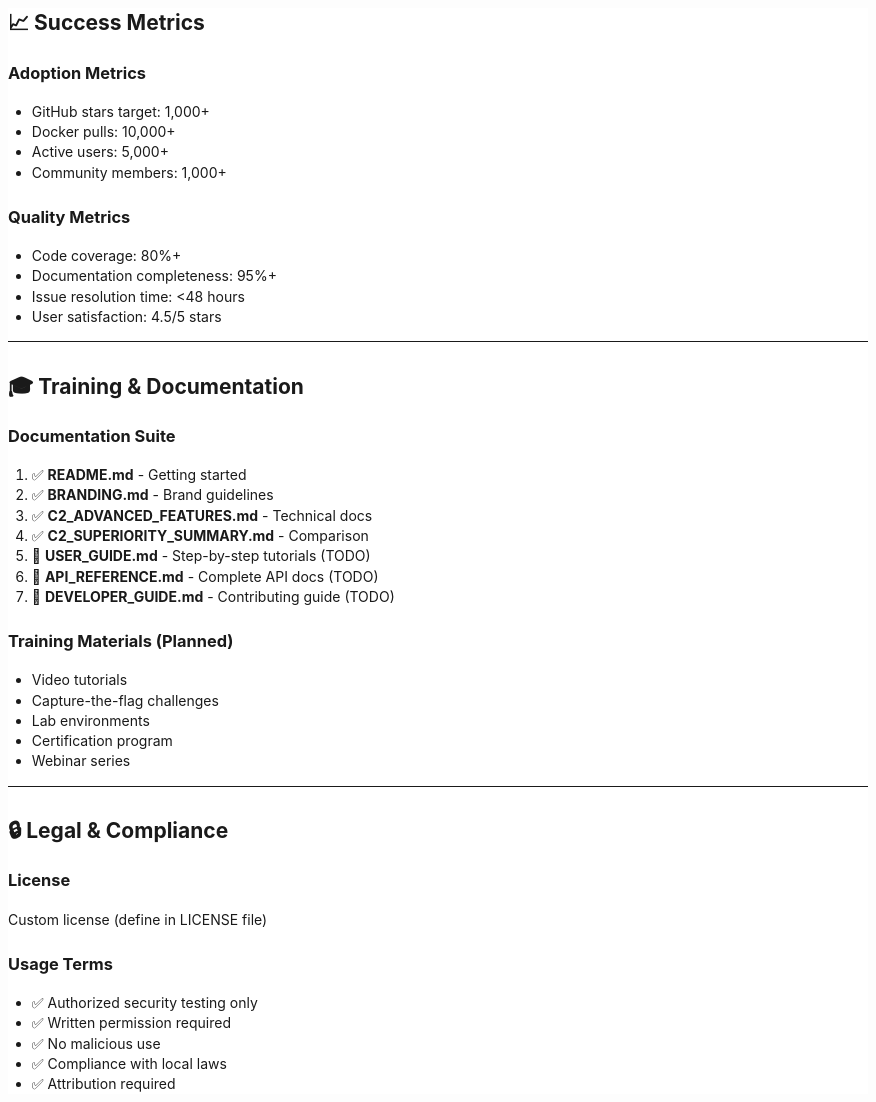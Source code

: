 ## 📈 Success Metrics

### Adoption Metrics
- GitHub stars target: 1,000+
- Docker pulls: 10,000+
- Active users: 5,000+
- Community members: 1,000+

### Quality Metrics
- Code coverage: 80%+
- Documentation completeness: 95%+
- Issue resolution time: <48 hours
- User satisfaction: 4.5/5 stars

---

## 🎓 Training & Documentation

### Documentation Suite
1. ✅ **README.md** - Getting started
2. ✅ **BRANDING.md** - Brand guidelines
3. ✅ **C2_ADVANCED_FEATURES.md** - Technical docs
4. ✅ **C2_SUPERIORITY_SUMMARY.md** - Comparison
5. 📝 **USER_GUIDE.md** - Step-by-step tutorials (TODO)
6. 📝 **API_REFERENCE.md** - Complete API docs (TODO)
7. 📝 **DEVELOPER_GUIDE.md** - Contributing guide (TODO)

### Training Materials (Planned)
- Video tutorials
- Capture-the-flag challenges
- Lab environments
- Certification program
- Webinar series

---

## 🔒 Legal & Compliance

### License
Custom license (define in LICENSE file)

### Usage Terms
- ✅ Authorized security testing only
- ✅ Written permission required
- ✅ No malicious use
- ✅ Compliance with local laws
- ✅ Attribution required
